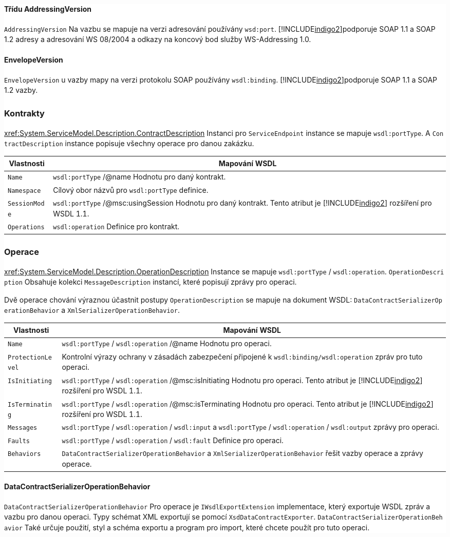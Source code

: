 #### <a name="addressingversion"></a>Třídu AddressingVersion  
 `AddressingVersion` Na vazbu se mapuje na verzi adresování používány `wsd:port`. [!INCLUDE[indigo2](../../../../includes/indigo2-md.md)]podporuje SOAP 1.1 a SOAP 1.2 adresy a adresování WS 08/2004 a odkazy na koncový bod služby WS-Addressing 1.0.  
  
#### <a name="envelopeversion"></a>EnvelopeVersion  
 `EnvelopeVersion` u vazby mapy na verzi protokolu SOAP používány `wsdl:binding`. [!INCLUDE[indigo2](../../../../includes/indigo2-md.md)]podporuje SOAP 1.1 a SOAP 1.2 vazby.  
  
### <a name="contracts"></a>Kontrakty  
 <xref:System.ServiceModel.Description.ContractDescription> Instanci pro `ServiceEndpoint` instance se mapuje `wsdl:portType`. A `ContractDescription` instance popisuje všechny operace pro danou zakázku.  
  
|Vlastnosti|Mapování WSDL|  
|----------------|------------------|  
|`Name`|`wsdl:portType` /@name Hodnotu pro daný kontrakt.|  
|`Namespace`|Cílový obor názvů pro `wsdl:portType` definice.|  
|`SessionMode`|`wsdl:portType` /@msc:usingSession Hodnotu pro daný kontrakt. Tento atribut je [!INCLUDE[indigo2](../../../../includes/indigo2-md.md)] rozšíření pro WSDL 1.1.|  
|`Operations`|`wsdl:operation` Definice pro kontrakt.|  
  
### <a name="operations"></a>Operace  
 <xref:System.ServiceModel.Description.OperationDescription> Instance se mapuje `wsdl:portType` / `wsdl:operation`. `OperationDescription` Obsahuje kolekci `MessageDescription` instancí, které popisují zprávy pro operaci.  
  
 Dvě operace chování výraznou účastnit postupy `OperationDescription` se mapuje na dokument WSDL: `DataContractSerializerOperationBehavior` a `XmlSerializerOperationBehavior`.  
  
|Vlastnosti|Mapování WSDL|  
|----------------|------------------|  
|`Name`|`wsdl:portType` / `wsdl:operation` /@name Hodnotu pro operaci.|  
|`ProtectionLevel`|Kontrolní výrazy ochrany v zásadách zabezpečení připojené k `wsdl:binding/wsdl:operation` zpráv pro tuto operaci.|  
|`IsInitiating`|`wsdl:portType` / `wsdl:operation` /@msc:isInitiating Hodnotu pro operaci. Tento atribut je [!INCLUDE[indigo2](../../../../includes/indigo2-md.md)] rozšíření pro WSDL 1.1.|  
|`IsTerminating`|`wsdl:portType` / `wsdl:operation` /@msc:isTerminating Hodnotu pro operaci. Tento atribut je [!INCLUDE[indigo2](../../../../includes/indigo2-md.md)] rozšíření pro WSDL 1.1.|  
|`Messages`|`wsdl:portType` / `wsdl:operation` / `wsdl:input` a `wsdl:portType` / `wsdl:operation` / `wsdl:output` zprávy pro operaci.|  
|`Faults`|`wsdl:portType` / `wsdl:operation` / `wsdl:fault` Definice pro operaci.|  
|`Behaviors`|`DataContractSerializerOperationBehavior` a `XmlSerializerOperationBehavior` řešit vazby operace a zprávy operace.|  
  
#### <a name="the-datacontractserializeroperationbehavior"></a>DataContractSerializerOperationBehavior  
 `DataContractSerializerOperationBehavior` Pro operace je `IWsdlExportExtension` implementace, který exportuje WSDL zpráv a vazbu pro danou operaci. Typy schémat XML exportují se pomocí `XsdDataContractExporter`. `DataContractSerializerOperationBehavior` Také určuje použití, styl a schéma exportu a program pro import, které chcete použít pro tuto operaci.  
  